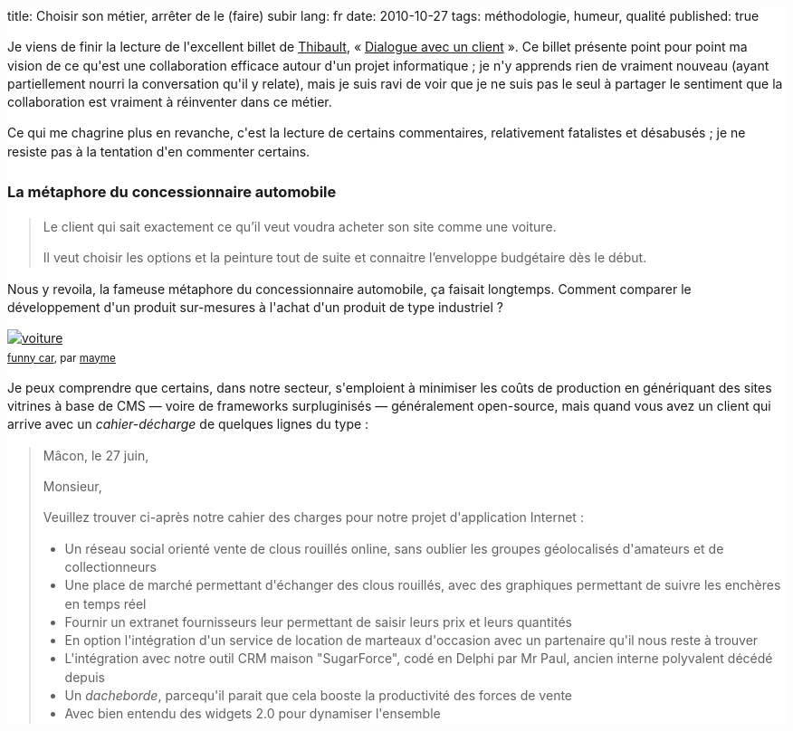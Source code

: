 title: Choisir son métier, arrêter de le (faire) subir
lang: fr
date: 2010-10-27
tags: méthodologie, humeur, qualité
published: true

Je viens de finir la lecture de l'excellent billet de [Thibault](http://www.miximum.fr/), «&nbsp;[Dialogue avec un client](http://www.miximum.fr/bien-developper/525-dialogue-avec-un-client)&nbsp;». Ce billet présente point pour point ma vision de ce qu'est une collaboration efficace autour d'un projet informatique&nbsp;; je n'y apprends rien de vraiment nouveau (ayant partiellement nourri la conversation qu'il y relate), mais je suis ravi de voir que je ne suis pas le seul à partager le sentiment que la collaboration est vraiment à réinventer dans ce métier.

Ce qui me chagrine plus en revanche, c'est la lecture de certains commentaires, relativement fatalistes et désabusés&nbsp;; je ne resiste pas à la tentation d'en commenter certains.

### La métaphore du concessionnaire automobile

> Le client qui sait exactement ce qu’il veut voudra acheter son site comme une voiture.
>
> Il veut choisir les options et la peinture tout de suite et connaitre l’enveloppe budgétaire dès le début.

Nous y revoila, la fameuse métaphore du concessionnaire automobile, ça faisait longtemps. Comment comparer le développement d'un produit sur-mesures à l'achat d'un produit de type industriel&nbsp;?

<p>
  <a href="http://www.flickr.com/photos/ferdinandreus/4647740287" title="voiture">
    <img src="http://farm3.static.flickr.com/2175/2406879653_1f9fb2d592_z.jpg" alt="voiture"/>
  </a>
  <br/>
  <small><a href="http://www.flickr.com/photos/mayme/2406879653/">funny car</a>, par <a href="http://www.flickr.com/photos/mayme/">mayme</a></small>
</p>

Je peux comprendre que certains, dans notre secteur, s'emploient à minimiser les coûts de production en génériquant des sites vitrines à base de CMS — voire de frameworks surpluginisés — généralement open-source, mais quand vous avez un client qui arrive avec un *cahier-décharge* de quelques lignes du type&nbsp;:

> Mâcon, le 27 juin,
>
> Monsieur,
>
> Veuillez trouver ci-après notre cahier des charges pour notre projet d'application Internet&nbsp;:
>
> * Un réseau social orienté vente de clous rouillés online, sans oublier les groupes géolocalisés d'amateurs et de collectionneurs
> * Une place de marché permettant d'échanger des clous rouillés, avec des graphiques permettant de suivre les enchères en temps réel
> * Fournir un extranet fournisseurs leur permettant de saisir leurs prix et leurs quantités
> * En option l'intégration d'un service de location de marteaux d'occasion avec un partenaire qu'il nous reste à trouver
> * L'intégration avec notre outil CRM maison "SugarForce", codé en Delphi par Mr Paul, ancien interne polyvalent décédé depuis
> * Un *dacheborde*, parcequ'il parait que cela booste la productivité des forces de vente
> * Avec bien entendu des widgets 2.0 pour dynamiser l'ensemble
